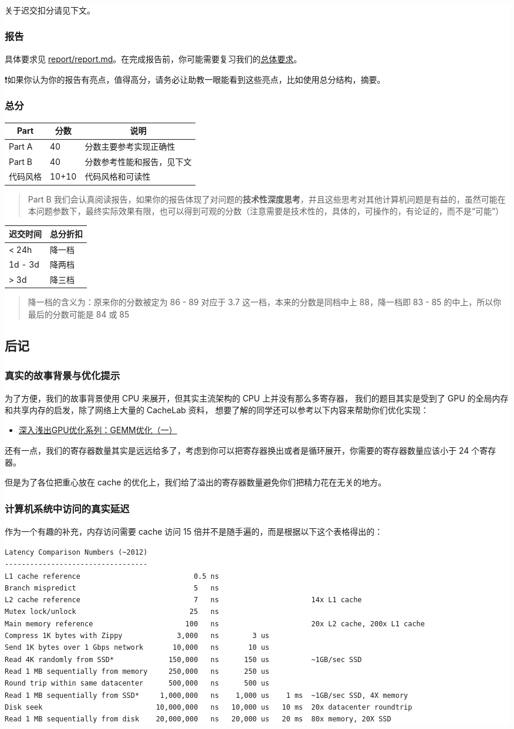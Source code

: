 关于迟交扣分请见下文。

### 报告

具体要求见 [report/report.md](./report/report.md)。在完成报告前，你可能需要复习我们的[总体要求](./report/README.md)。

❗如果你认为你的报告有亮点，值得高分，请务必让助教一眼能看到这些亮点，比如使用总分结构，摘要。

### 总分

| Part | 分数 | 说明 |
| ---- | ---- | ---- |
| Part A | 40 | 分数主要参考实现正确性 |
| Part B | 40 | 分数参考性能和报告，见下文 | 
| 代码风格 | 10+10 | 代码风格和可读性 |

> Part B 我们会认真阅读报告，如果你的报告体现了对问题的**技术性深度思考**，并且这些思考对其他计算机问题是有益的，虽然可能在本问题参数下，最终实际效果有限，也可以得到可观的分数（注意需要是技术性的，具体的，可操作的，有论证的，而不是“可能”）

| 迟交时间 | 总分折扣 |
| - | - |
| < 24h | 降一档 |
| 1d - 3d | 降两档 |
| > 3d | 降三档 |

> 降一档的含义为：原来你的分数被定为 86 - 89 对应于 3.7 这一档，本来的分数是同档中上 88，降一档即 83 - 85 的中上，所以你最后的分数可能是 84 或 85

## 后记

### 真实的故事背景与优化提示

为了方便，我们的故事背景使用 CPU 来展开，但其实主流架构的 CPU 上并没有那么多寄存器，
我们的题目其实是受到了 GPU 的全局内存和共享内存的启发，除了网络上大量的 CacheLab 资料，
想要了解的同学还可以参考以下内容来帮助你们优化实现：

- [深入浅出GPU优化系列：GEMM优化（一）](https://zhuanlan.zhihu.com/p/435908830)

还有一点，我们的寄存器数量其实是远远给多了，考虑到你可以把寄存器换出或者是循环展开，你需要的寄存器数量应该小于 24 个寄存器。

但是为了各位把重心放在 cache 的优化上，我们给了溢出的寄存器数量避免你们把精力花在无关的地方。

### 计算机系统中访问的真实延迟

作为一个有趣的补充，内存访问需要 cache 访问 15 倍并不是随手遍的，而是根据以下这个表格得出的：

```
Latency Comparison Numbers (~2012)
----------------------------------
L1 cache reference                           0.5 ns
Branch mispredict                            5   ns
L2 cache reference                           7   ns                      14x L1 cache
Mutex lock/unlock                           25   ns
Main memory reference                      100   ns                      20x L2 cache, 200x L1 cache
Compress 1K bytes with Zippy             3,000   ns        3 us
Send 1K bytes over 1 Gbps network       10,000   ns       10 us
Read 4K randomly from SSD*             150,000   ns      150 us          ~1GB/sec SSD
Read 1 MB sequentially from memory     250,000   ns      250 us
Round trip within same datacenter      500,000   ns      500 us
Read 1 MB sequentially from SSD*     1,000,000   ns    1,000 us    1 ms  ~1GB/sec SSD, 4X memory
Disk seek                           10,000,000   ns   10,000 us   10 ms  20x datacenter roundtrip
Read 1 MB sequentially from disk    20,000,000   ns   20,000 us   20 ms  80x memory, 20X SSD
```